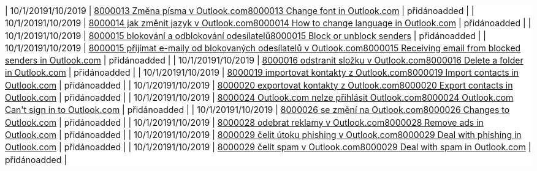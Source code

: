 | <span data-ttu-id="62c4b-435">10/1/2019</span><span class="sxs-lookup"><span data-stu-id="62c4b-435">1/10/2019</span></span> | [<span data-ttu-id="62c4b-436">8000013 Změna písma v Outlook.com</span><span class="sxs-lookup"><span data-stu-id="62c4b-436">8000013 Change font in Outlook.com</span></span>](/AlchemyInsights/8000013-change-font-in-outlook-com) | <span data-ttu-id="62c4b-437">přidáno</span><span class="sxs-lookup"><span data-stu-id="62c4b-437">added</span></span> |
| <span data-ttu-id="62c4b-438">10/1/2019</span><span class="sxs-lookup"><span data-stu-id="62c4b-438">1/10/2019</span></span> | [<span data-ttu-id="62c4b-439">8000014 jak změnit jazyk v Outlook.com</span><span class="sxs-lookup"><span data-stu-id="62c4b-439">8000014 How to change language in Outlook.com</span></span>](/AlchemyInsights/8000014-how-to-change-language-in-outlook-com) | <span data-ttu-id="62c4b-440">přidáno</span><span class="sxs-lookup"><span data-stu-id="62c4b-440">added</span></span> |
| <span data-ttu-id="62c4b-441">10/1/2019</span><span class="sxs-lookup"><span data-stu-id="62c4b-441">1/10/2019</span></span> | [<span data-ttu-id="62c4b-442">8000015 blokování a odblokování odesílatelů</span><span class="sxs-lookup"><span data-stu-id="62c4b-442">8000015 Block or unblock senders</span></span>](/AlchemyInsights/8000015-block-or-unblock-senders) | <span data-ttu-id="62c4b-443">přidáno</span><span class="sxs-lookup"><span data-stu-id="62c4b-443">added</span></span> |
| <span data-ttu-id="62c4b-444">10/1/2019</span><span class="sxs-lookup"><span data-stu-id="62c4b-444">1/10/2019</span></span> | [<span data-ttu-id="62c4b-445">8000015 přijímat e-maily od blokovaných odesílatelů v Outlook.com</span><span class="sxs-lookup"><span data-stu-id="62c4b-445">8000015 Receiving email from blocked senders in Outlook.com</span></span>](/AlchemyInsights/8000015-receiving-email-from-blocked-senders-in-outlook-com) | <span data-ttu-id="62c4b-446">přidáno</span><span class="sxs-lookup"><span data-stu-id="62c4b-446">added</span></span> |
| <span data-ttu-id="62c4b-447">10/1/2019</span><span class="sxs-lookup"><span data-stu-id="62c4b-447">1/10/2019</span></span> | [<span data-ttu-id="62c4b-448">8000016 odstranit složku v Outlook.com</span><span class="sxs-lookup"><span data-stu-id="62c4b-448">8000016 Delete a folder in Outlook.com</span></span>](/AlchemyInsights/8000016-delete-a-folder-in-outlook-com) | <span data-ttu-id="62c4b-449">přidáno</span><span class="sxs-lookup"><span data-stu-id="62c4b-449">added</span></span> |
| <span data-ttu-id="62c4b-450">10/1/2019</span><span class="sxs-lookup"><span data-stu-id="62c4b-450">1/10/2019</span></span> | [<span data-ttu-id="62c4b-451">8000019 importovat kontakty z Outlook.com</span><span class="sxs-lookup"><span data-stu-id="62c4b-451">8000019 Import contacts in Outlook.com</span></span>](/AlchemyInsights/8000019-import-contacts-in-outlook-com) | <span data-ttu-id="62c4b-452">přidáno</span><span class="sxs-lookup"><span data-stu-id="62c4b-452">added</span></span> |
| <span data-ttu-id="62c4b-453">10/1/2019</span><span class="sxs-lookup"><span data-stu-id="62c4b-453">1/10/2019</span></span> | [<span data-ttu-id="62c4b-454">8000020 exportovat kontakty z Outlook.com</span><span class="sxs-lookup"><span data-stu-id="62c4b-454">8000020 Export contacts in Outlook.com</span></span>](/AlchemyInsights/8000020-export-contacts-in-outlook-com) | <span data-ttu-id="62c4b-455">přidáno</span><span class="sxs-lookup"><span data-stu-id="62c4b-455">added</span></span> |
| <span data-ttu-id="62c4b-456">10/1/2019</span><span class="sxs-lookup"><span data-stu-id="62c4b-456">1/10/2019</span></span> | [<span data-ttu-id="62c4b-457">8000024 Outlook.com nelze přihlásit Outlook.com</span><span class="sxs-lookup"><span data-stu-id="62c4b-457">8000024 Outlook.com Can't sign in to Outlook.com</span></span>](/AlchemyInsights/8000024-outlook-com-can-t-sign-in-to-outlook-com) | <span data-ttu-id="62c4b-458">přidáno</span><span class="sxs-lookup"><span data-stu-id="62c4b-458">added</span></span> |
| <span data-ttu-id="62c4b-459">10/1/2019</span><span class="sxs-lookup"><span data-stu-id="62c4b-459">1/10/2019</span></span> | [<span data-ttu-id="62c4b-460">8000026 se změní na Outlook.com</span><span class="sxs-lookup"><span data-stu-id="62c4b-460">8000026 Changes to Outlook.com</span></span>](/AlchemyInsights/8000026-changes-to-outlook-com) | <span data-ttu-id="62c4b-461">přidáno</span><span class="sxs-lookup"><span data-stu-id="62c4b-461">added</span></span> |
| <span data-ttu-id="62c4b-462">10/1/2019</span><span class="sxs-lookup"><span data-stu-id="62c4b-462">1/10/2019</span></span> | [<span data-ttu-id="62c4b-463">8000028 odebrat reklamy v Outlook.com</span><span class="sxs-lookup"><span data-stu-id="62c4b-463">8000028 Remove ads in Outlook.com</span></span>](/AlchemyInsights/8000028-remove-ads-in-outlook-com) | <span data-ttu-id="62c4b-464">přidáno</span><span class="sxs-lookup"><span data-stu-id="62c4b-464">added</span></span> |
| <span data-ttu-id="62c4b-465">10/1/2019</span><span class="sxs-lookup"><span data-stu-id="62c4b-465">1/10/2019</span></span> | [<span data-ttu-id="62c4b-466">8000029 čelit útoku phishing v Outlook.com</span><span class="sxs-lookup"><span data-stu-id="62c4b-466">8000029 Deal with phishing in Outlook.com</span></span>](/AlchemyInsights/8000029-deal-with-phishing-in-outlook-com) | <span data-ttu-id="62c4b-467">přidáno</span><span class="sxs-lookup"><span data-stu-id="62c4b-467">added</span></span> |
| <span data-ttu-id="62c4b-468">10/1/2019</span><span class="sxs-lookup"><span data-stu-id="62c4b-468">1/10/2019</span></span> | [<span data-ttu-id="62c4b-469">8000029 čelit spam v Outlook.com</span><span class="sxs-lookup"><span data-stu-id="62c4b-469">8000029 Deal with spam in Outlook.com</span></span>](/AlchemyInsights/8000029-deal-with-spam-in-outlook-com) | <span data-ttu-id="62c4b-470">přidáno</span><span class="sxs-lookup"><span data-stu-id="62c4b-470">added</span></span> |